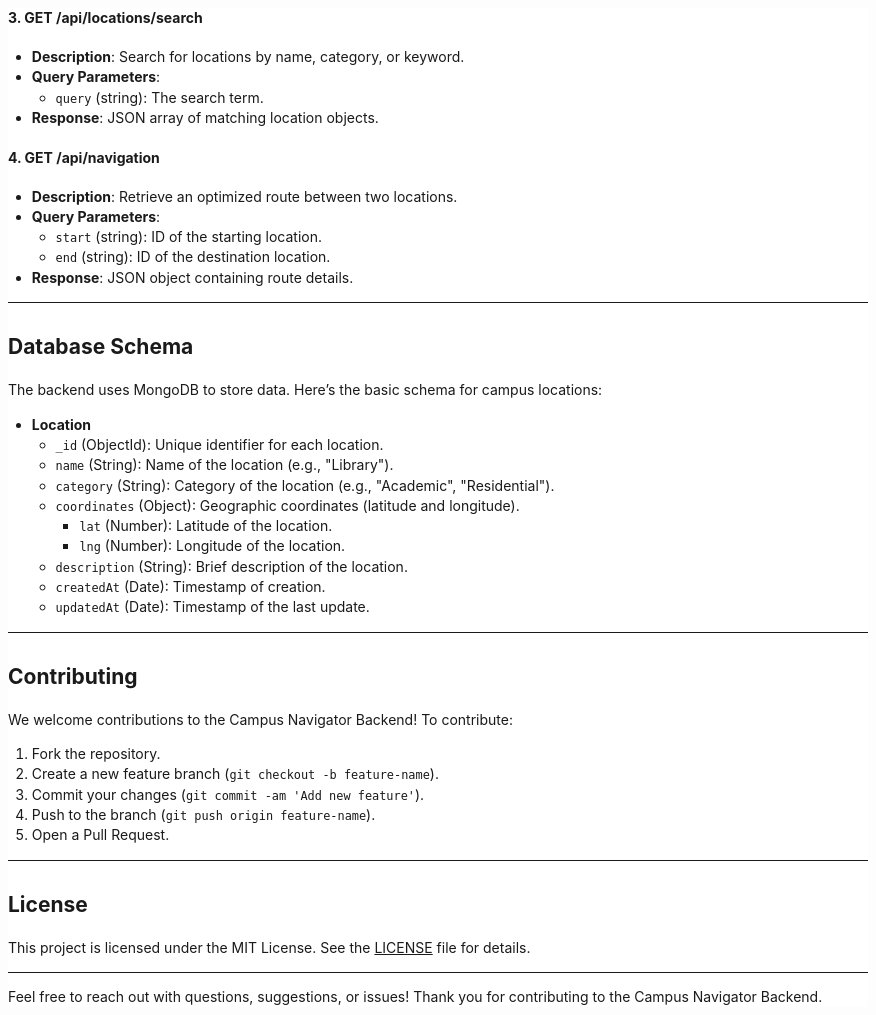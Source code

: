 #### 3. **GET /api/locations/search**
   - **Description**: Search for locations by name, category, or keyword.
   - **Query Parameters**:
     - `query` (string): The search term.
   - **Response**: JSON array of matching location objects.

#### 4. **GET /api/navigation**
   - **Description**: Retrieve an optimized route between two locations.
   - **Query Parameters**:
     - `start` (string): ID of the starting location.
     - `end` (string): ID of the destination location.
   - **Response**: JSON object containing route details.

---

## Database Schema

The backend uses MongoDB to store data. Here’s the basic schema for campus locations:

- **Location**
  - `_id` (ObjectId): Unique identifier for each location.
  - `name` (String): Name of the location (e.g., "Library").
  - `category` (String): Category of the location (e.g., "Academic", "Residential").
  - `coordinates` (Object): Geographic coordinates (latitude and longitude).
    - `lat` (Number): Latitude of the location.
    - `lng` (Number): Longitude of the location.
  - `description` (String): Brief description of the location.
  - `createdAt` (Date): Timestamp of creation.
  - `updatedAt` (Date): Timestamp of the last update.

---

## Contributing

We welcome contributions to the Campus Navigator Backend! To contribute:

1. Fork the repository.
2. Create a new feature branch (`git checkout -b feature-name`).
3. Commit your changes (`git commit -am 'Add new feature'`).
4. Push to the branch (`git push origin feature-name`).
5. Open a Pull Request.

---

## License

This project is licensed under the MIT License. See the [LICENSE](LICENSE) file for details.

---

Feel free to reach out with questions, suggestions, or issues! Thank you for contributing to the Campus Navigator Backend.
